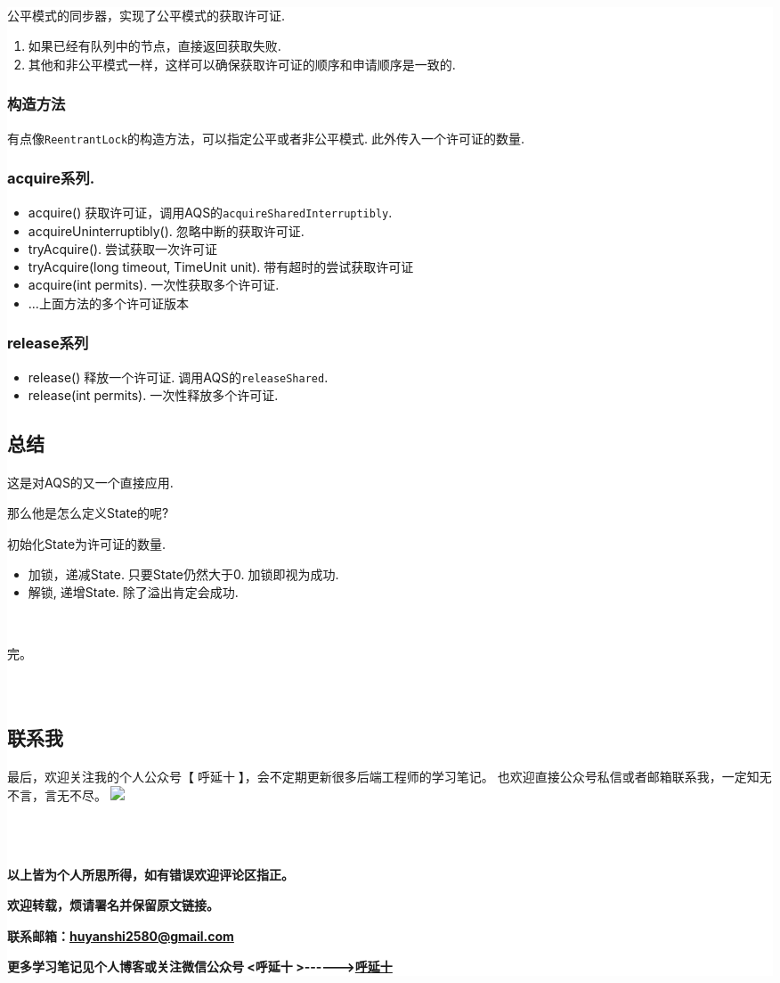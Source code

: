 公平模式的同步器，实现了公平模式的获取许可证.

1. 如果已经有队列中的节点，直接返回获取失败.
2. 其他和非公平模式一样，这样可以确保获取许可证的顺序和申请顺序是一致的.

### 构造方法

有点像`ReentrantLock`的构造方法，可以指定公平或者非公平模式. 此外传入一个许可证的数量.

### acquire系列.

* acquire() 获取许可证，调用AQS的`acquireSharedInterruptibly`.
* acquireUninterruptibly(). 忽略中断的获取许可证.
* tryAcquire(). 尝试获取一次许可证
* tryAcquire(long timeout, TimeUnit unit). 带有超时的尝试获取许可证
* acquire(int permits). 一次性获取多个许可证.
* ...上面方法的多个许可证版本



### release系列

* release() 释放一个许可证. 调用AQS的`releaseShared`.
* release(int permits). 一次性释放多个许可证.


## 总结

这是对AQS的又一个直接应用.

那么他是怎么定义State的呢?

初始化State为许可证的数量.

* 加锁，递减State. 只要State仍然大于0. 加锁即视为成功.
* 解锁, 递增State. 除了溢出肯定会成功.

<br>


完。
<br>
<br>
<br>


## 联系我
最后，欢迎关注我的个人公众号【 呼延十 】，会不定期更新很多后端工程师的学习笔记。
也欢迎直接公众号私信或者邮箱联系我，一定知无不言，言无不尽。
![](http://img.couplecoders.tech/%E6%89%AB%E7%A0%81_%E6%90%9C%E7%B4%A2%E8%81%94%E5%90%88%E4%BC%A0%E6%92%AD%E6%A0%B7%E5%BC%8F-%E6%A0%87%E5%87%86%E8%89%B2%E7%89%88.png)


<br>
<br>




**以上皆为个人所思所得，如有错误欢迎评论区指正。**


**欢迎转载，烦请署名并保留原文链接。**


**联系邮箱：huyanshi2580@gmail.com**


**更多学习笔记见个人博客或关注微信公众号 &lt;呼延十 &gt;------><a href="{{ site.baseurl }}/">呼延十</a>**